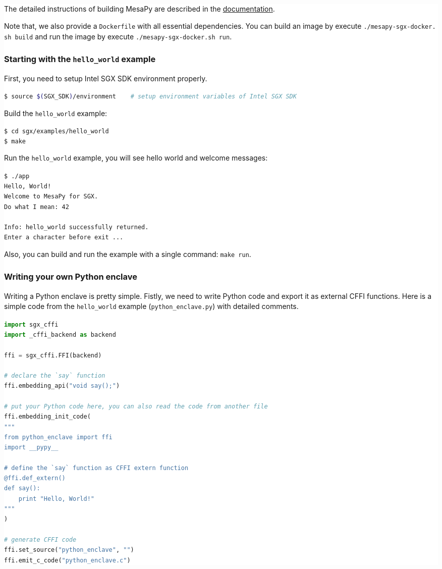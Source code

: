 The detailed instructions of building MesaPy are described in the
[documentation](https://docs.mesapy.org/building-from-source.html).

Note that, we also provide a `Dockerfile` with all essential dependencies.
You can build an image by execute `./mesapy-sgx-docker.sh build` and run the image
by execute `./mesapy-sgx-docker.sh run`.

### Starting with the `hello_world` example

First, you need to setup Intel SGX SDK environment properly.

```sh
$ source $(SGX_SDK)/environment    # setup environment variables of Intel SGX SDK
```

Build the `hello_world` example:

```sh
$ cd sgx/examples/hello_world
$ make
```

Run the `hello_world` example, you will see hello world and welcome messages:

```sh
$ ./app
Hello, World!
Welcome to MesaPy for SGX.
Do what I mean: 42

Info: hello_world successfully returned.
Enter a character before exit ...
```

Also, you can build and run the example with a single command: `make run`.

### Writing your own Python enclave

Writing a Python enclave is pretty simple. Fistly, we need to write Python code
and export it as external CFFI functions. Here is a simple code from the
`hello_world` example (`python_enclave.py`) with detailed comments.

```python
import sgx_cffi
import _cffi_backend as backend

ffi = sgx_cffi.FFI(backend)

# declare the `say` function
ffi.embedding_api("void say();")

# put your Python code here, you can also read the code from another file
ffi.embedding_init_code(
"""
from python_enclave import ffi
import __pypy__

# define the `say` function as CFFI extern function
@ffi.def_extern()
def say():
    print "Hello, World!"
"""
)

# generate CFFI code
ffi.set_source("python_enclave", "")
ffi.emit_c_code("python_enclave.c")
```
